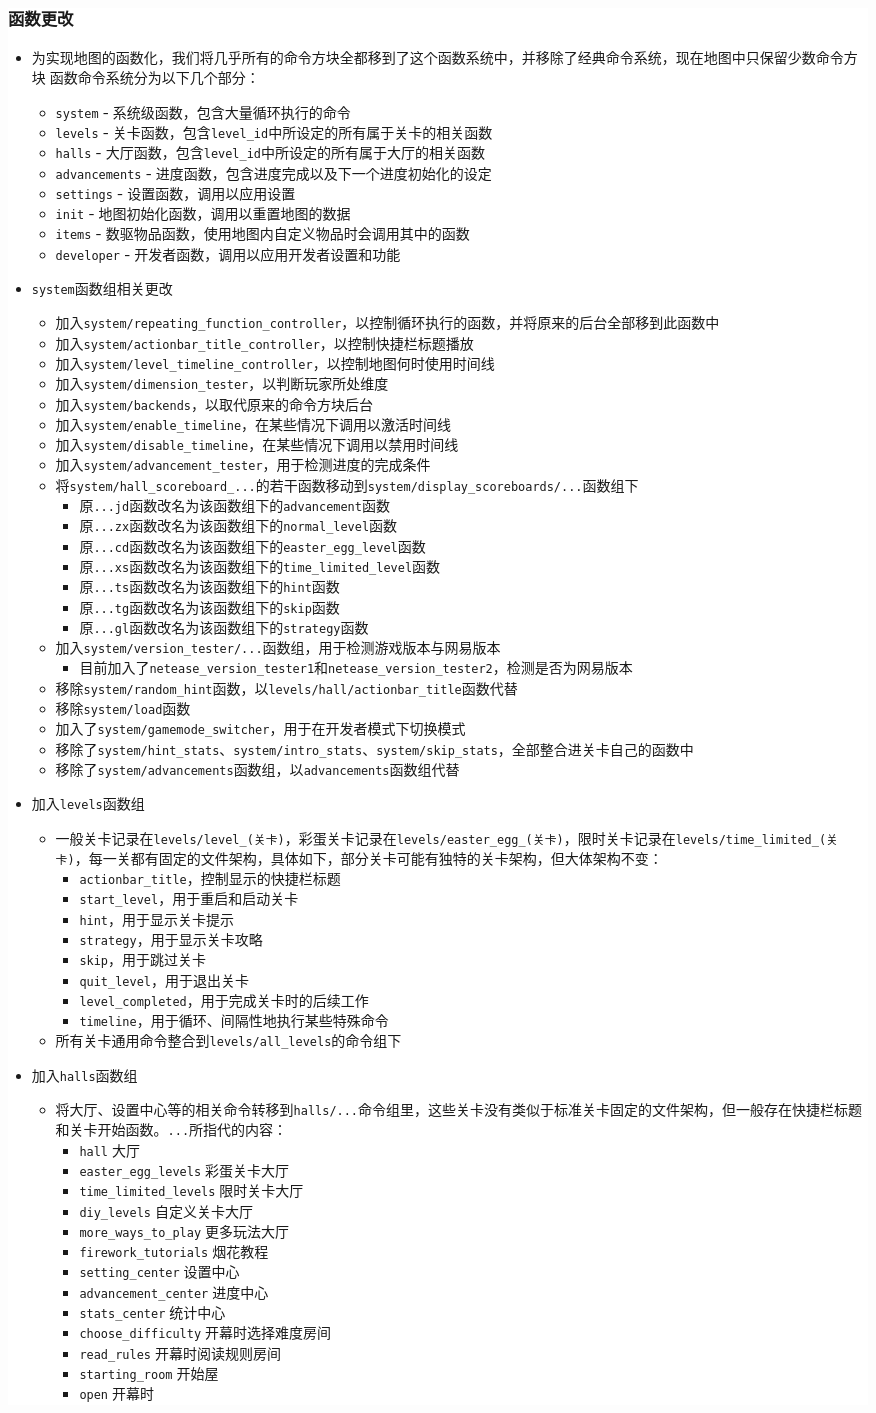 ### 函数更改
- 为实现地图的函数化，我们将几乎所有的命令方块全都移到了这个函数系统中，并移除了经典命令系统，现在地图中只保留少数命令方块
函数命令系统分为以下几个部分：
  - `system` - 系统级函数，包含大量循环执行的命令
  - `levels` - 关卡函数，包含`level_id`中所设定的所有属于关卡的相关函数
  - `halls` - 大厅函数，包含`level_id`中所设定的所有属于大厅的相关函数
  - `advancements` - 进度函数，包含进度完成以及下一个进度初始化的设定
  - `settings` - 设置函数，调用以应用设置
  - `init` - 地图初始化函数，调用以重置地图的数据
  - `items` - 数驱物品函数，使用地图内自定义物品时会调用其中的函数
  - `developer` - 开发者函数，调用以应用开发者设置和功能
- `system`函数组相关更改
  - 加入`system/repeating_function_controller`，以控制循环执行的函数，并将原来的后台全部移到此函数中
  - 加入`system/actionbar_title_controller`，以控制快捷栏标题播放
  - 加入`system/level_timeline_controller`，以控制地图何时使用时间线
  - 加入`system/dimension_tester`，以判断玩家所处维度
  - 加入`system/backends`，以取代原来的命令方块后台
  - 加入`system/enable_timeline`，在某些情况下调用以激活时间线
  - 加入`system/disable_timeline`，在某些情况下调用以禁用时间线
  - 加入`system/advancement_tester`，用于检测进度的完成条件
  - 将`system/hall_scoreboard_...`的若干函数移动到`system/display_scoreboards/...`函数组下
    - 原`...jd`函数改名为该函数组下的`advancement`函数
    - 原`...zx`函数改名为该函数组下的`normal_level`函数
    - 原`...cd`函数改名为该函数组下的`easter_egg_level`函数
    - 原`...xs`函数改名为该函数组下的`time_limited_level`函数
    - 原`...ts`函数改名为该函数组下的`hint`函数
    - 原`...tg`函数改名为该函数组下的`skip`函数
    - 原`...gl`函数改名为该函数组下的`strategy`函数
  - 加入`system/version_tester/...`函数组，用于检测游戏版本与网易版本
    - 目前加入了`netease_version_tester1`和`netease_version_tester2`，检测是否为网易版本
  - 移除`system/random_hint`函数，以`levels/hall/actionbar_title`函数代替
  - 移除`system/load`函数
  - 加入了`system/gamemode_switcher`，用于在开发者模式下切换模式
  - 移除了`system/hint_stats`、`system/intro_stats`、`system/skip_stats`，全部整合进关卡自己的函数中
  - 移除了`system/advancements`函数组，以`advancements`函数组代替

- 加入`levels`函数组
  - 一般关卡记录在`levels/level_(关卡)`，彩蛋关卡记录在`levels/easter_egg_(关卡)`，限时关卡记录在`levels/time_limited_(关卡)`，每一关都有固定的文件架构，具体如下，部分关卡可能有独特的关卡架构，但大体架构不变：
    - `actionbar_title`，控制显示的快捷栏标题
    - `start_level`，用于重启和启动关卡
    - `hint`，用于显示关卡提示
    - `strategy`，用于显示关卡攻略
    - `skip`，用于跳过关卡
    - `quit_level`，用于退出关卡
    - `level_completed`，用于完成关卡时的后续工作
    - `timeline`，用于循环、间隔性地执行某些特殊命令
  - 所有关卡通用命令整合到`levels/all_levels`的命令组下

- 加入`halls`函数组
  - 将大厅、设置中心等的相关命令转移到`halls/...`命令组里，这些关卡没有类似于标准关卡固定的文件架构，但一般存在快捷栏标题和关卡开始函数。`...`所指代的内容：
    - `hall` 大厅
    - `easter_egg_levels` 彩蛋关卡大厅
    - `time_limited_levels` 限时关卡大厅
    - `diy_levels` 自定义关卡大厅
    - `more_ways_to_play` 更多玩法大厅
    - `firework_tutorials` 烟花教程
    - `setting_center` 设置中心
    - `advancement_center` 进度中心
    - `stats_center` 统计中心
    - `choose_difficulty` 开幕时选择难度房间
    - `read_rules` 开幕时阅读规则房间
    - `starting_room` 开始屋
    - `open` 开幕时